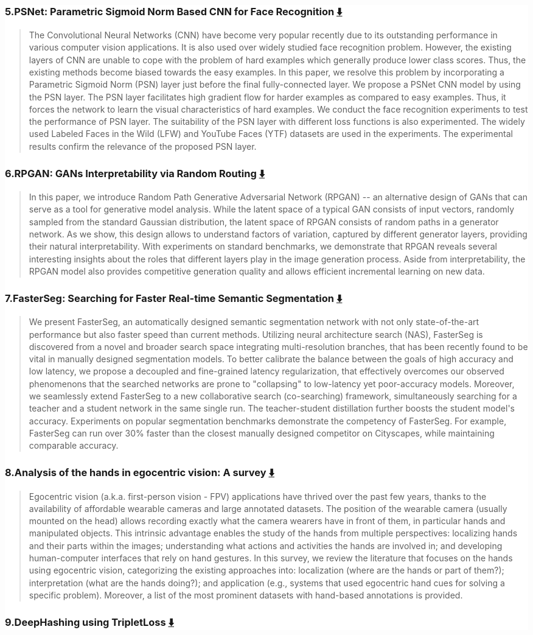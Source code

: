 ### 5.PSNet: Parametric Sigmoid Norm Based CNN for Face Recognition  [ :arrow_down: ](https://arxiv.org/pdf/1912.10946.pdf)
>  The Convolutional Neural Networks (CNN) have become very popular recently due to its outstanding performance in various computer vision applications. It is also used over widely studied face recognition problem. However, the existing layers of CNN are unable to cope with the problem of hard examples which generally produce lower class scores. Thus, the existing methods become biased towards the easy examples. In this paper, we resolve this problem by incorporating a Parametric Sigmoid Norm (PSN) layer just before the final fully-connected layer. We propose a PSNet CNN model by using the PSN layer. The PSN layer facilitates high gradient flow for harder examples as compared to easy examples. Thus, it forces the network to learn the visual characteristics of hard examples. We conduct the face recognition experiments to test the performance of PSN layer. The suitability of the PSN layer with different loss functions is also experimented. The widely used Labeled Faces in the Wild (LFW) and YouTube Faces (YTF) datasets are used in the experiments. The experimental results confirm the relevance of the proposed PSN layer. 
### 6.RPGAN: GANs Interpretability via Random Routing  [ :arrow_down: ](https://arxiv.org/pdf/1912.10920.pdf)
>  In this paper, we introduce Random Path Generative Adversarial Network (RPGAN) -- an alternative design of GANs that can serve as a tool for generative model analysis. While the latent space of a typical GAN consists of input vectors, randomly sampled from the standard Gaussian distribution, the latent space of RPGAN consists of random paths in a generator network. As we show, this design allows to understand factors of variation, captured by different generator layers, providing their natural interpretability. With experiments on standard benchmarks, we demonstrate that RPGAN reveals several interesting insights about the roles that different layers play in the image generation process. Aside from interpretability, the RPGAN model also provides competitive generation quality and allows efficient incremental learning on new data. 
### 7.FasterSeg: Searching for Faster Real-time Semantic Segmentation  [ :arrow_down: ](https://arxiv.org/pdf/1912.10917.pdf)
>  We present FasterSeg, an automatically designed semantic segmentation network with not only state-of-the-art performance but also faster speed than current methods. Utilizing neural architecture search (NAS), FasterSeg is discovered from a novel and broader search space integrating multi-resolution branches, that has been recently found to be vital in manually designed segmentation models. To better calibrate the balance between the goals of high accuracy and low latency, we propose a decoupled and fine-grained latency regularization, that effectively overcomes our observed phenomenons that the searched networks are prone to "collapsing" to low-latency yet poor-accuracy models. Moreover, we seamlessly extend FasterSeg to a new collaborative search (co-searching) framework, simultaneously searching for a teacher and a student network in the same single run. The teacher-student distillation further boosts the student model's accuracy. Experiments on popular segmentation benchmarks demonstrate the competency of FasterSeg. For example, FasterSeg can run over 30% faster than the closest manually designed competitor on Cityscapes, while maintaining comparable accuracy. 
### 8.Analysis of the hands in egocentric vision: A survey  [ :arrow_down: ](https://arxiv.org/pdf/1912.10867.pdf)
>  Egocentric vision (a.k.a. first-person vision - FPV) applications have thrived over the past few years, thanks to the availability of affordable wearable cameras and large annotated datasets. The position of the wearable camera (usually mounted on the head) allows recording exactly what the camera wearers have in front of them, in particular hands and manipulated objects. This intrinsic advantage enables the study of the hands from multiple perspectives: localizing hands and their parts within the images; understanding what actions and activities the hands are involved in; and developing human-computer interfaces that rely on hand gestures. In this survey, we review the literature that focuses on the hands using egocentric vision, categorizing the existing approaches into: localization (where are the hands or part of them?); interpretation (what are the hands doing?); and application (e.g., systems that used egocentric hand cues for solving a specific problem). Moreover, a list of the most prominent datasets with hand-based annotations is provided. 
### 9.DeepHashing using TripletLoss  [ :arrow_down: ](https://arxiv.org/pdf/1912.10822.pdf)